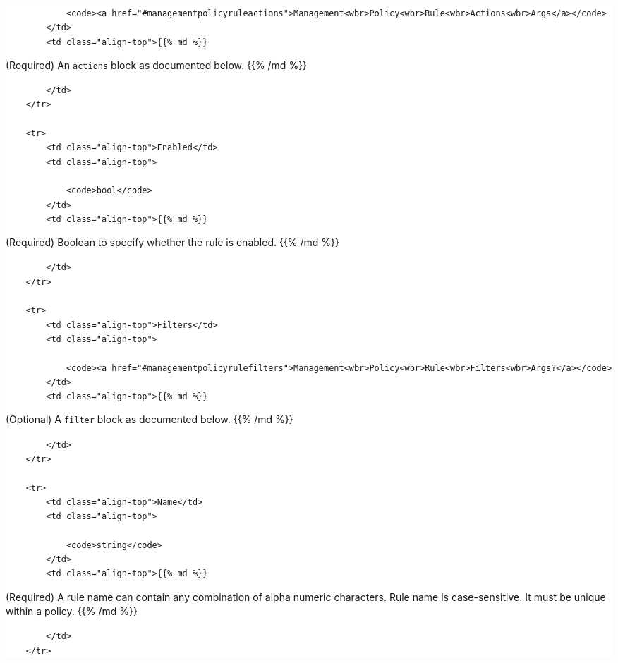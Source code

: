                 <code><a href="#managementpolicyruleactions">Management<wbr>Policy<wbr>Rule<wbr>Actions<wbr>Args</a></code>
            </td>
            <td class="align-top">{{% md %}} 
 (Required)
An `actions` block as documented below.
 {{% /md %}}

            
            </td>
        </tr>
    
        <tr>
            <td class="align-top">Enabled</td>
            <td class="align-top">
                
                <code>bool</code>
            </td>
            <td class="align-top">{{% md %}} 
 (Required)
Boolean to specify whether the rule is enabled.
 {{% /md %}}

            
            </td>
        </tr>
    
        <tr>
            <td class="align-top">Filters</td>
            <td class="align-top">
                
                <code><a href="#managementpolicyrulefilters">Management<wbr>Policy<wbr>Rule<wbr>Filters<wbr>Args?</a></code>
            </td>
            <td class="align-top">{{% md %}} 
 (Optional)
A `filter` block as documented below.
 {{% /md %}}

            
            </td>
        </tr>
    
        <tr>
            <td class="align-top">Name</td>
            <td class="align-top">
                
                <code>string</code>
            </td>
            <td class="align-top">{{% md %}} 
 (Required)
A rule name can contain any combination of alpha numeric characters. Rule name is case-sensitive. It must be unique within a policy.
 {{% /md %}}

            
            </td>
        </tr>
    